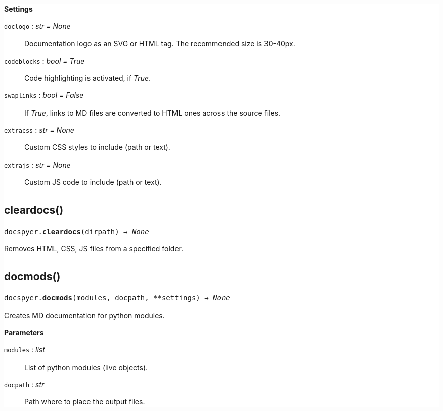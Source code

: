 <b>Settings</b>

<p><span class="vardef"><code>doclogo</code> : <em>str = None</em></span></p>

<dl><dd>
  Documentation logo as an SVG or HTML tag.
  The recommended size is 30-40px.
</dd></dl>

<p><span class="vardef"><code>codeblocks</code> : <em>bool = True</em></span></p>

<dl><dd>
  Code highlighting is activated, if <i>True</i>.
</dd></dl>

<p><span class="vardef"><code>swaplinks</code> : <em>bool = False</em></span></p>

<dl><dd>
  If <i>True</i>, links to MD files are converted 
  to HTML ones across the source files.
</dd></dl>

<p><span class="vardef"><code>extracss</code> : <em>str = None</em></span></p>

<dl><dd>
  Custom CSS styles to include (path or text).
</dd></dl>

<p><span class="vardef"><code>extrajs</code> : <em>str = None</em></span></p>

<dl><dd>
  Custom JS code to include (path or text).
</dd></dl>

## cleardocs()

<pre class="py-sign">docspyer.<b>cleardocs</b>(dirpath) → <em>None</em></pre>

Removes HTML, CSS, JS files from a specified folder.

## docmods()

<pre class="py-sign">docspyer.<b>docmods</b>(modules, docpath, **settings) → <em>None</em></pre>

Creates MD documentation for python modules.

<b>Parameters</b>

<p><span class="vardef"><code>modules</code> : <em>list</em></span></p>

<dl><dd>
  List of python modules (live objects).
</dd></dl>

<p><span class="vardef"><code>docpath</code> : <em>str</em></span></p>

<dl><dd>
  Path where to place the output files.
</dd></dl>

